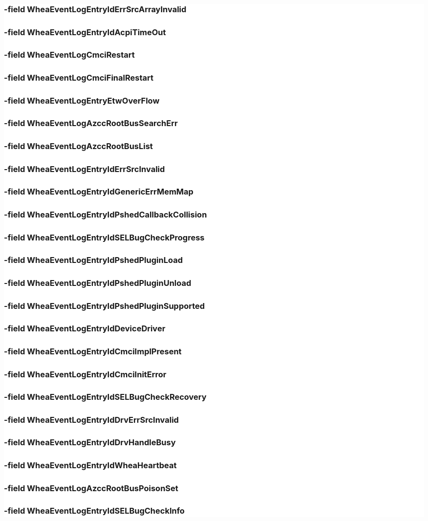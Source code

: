 ### -field WheaEventLogEntryIdErrSrcArrayInvalid

### -field WheaEventLogEntryIdAcpiTimeOut

### -field WheaEventLogCmciRestart

### -field WheaEventLogCmciFinalRestart

### -field WheaEventLogEntryEtwOverFlow

### -field WheaEventLogAzccRootBusSearchErr

### -field WheaEventLogAzccRootBusList

### -field WheaEventLogEntryIdErrSrcInvalid

### -field WheaEventLogEntryIdGenericErrMemMap

### -field WheaEventLogEntryIdPshedCallbackCollision

### -field WheaEventLogEntryIdSELBugCheckProgress

### -field WheaEventLogEntryIdPshedPluginLoad

### -field WheaEventLogEntryIdPshedPluginUnload

### -field WheaEventLogEntryIdPshedPluginSupported

### -field WheaEventLogEntryIdDeviceDriver

### -field WheaEventLogEntryIdCmciImplPresent

### -field WheaEventLogEntryIdCmciInitError

### -field WheaEventLogEntryIdSELBugCheckRecovery

### -field WheaEventLogEntryIdDrvErrSrcInvalid

### -field WheaEventLogEntryIdDrvHandleBusy

### -field WheaEventLogEntryIdWheaHeartbeat

### -field WheaEventLogAzccRootBusPoisonSet

### -field WheaEventLogEntryIdSELBugCheckInfo
